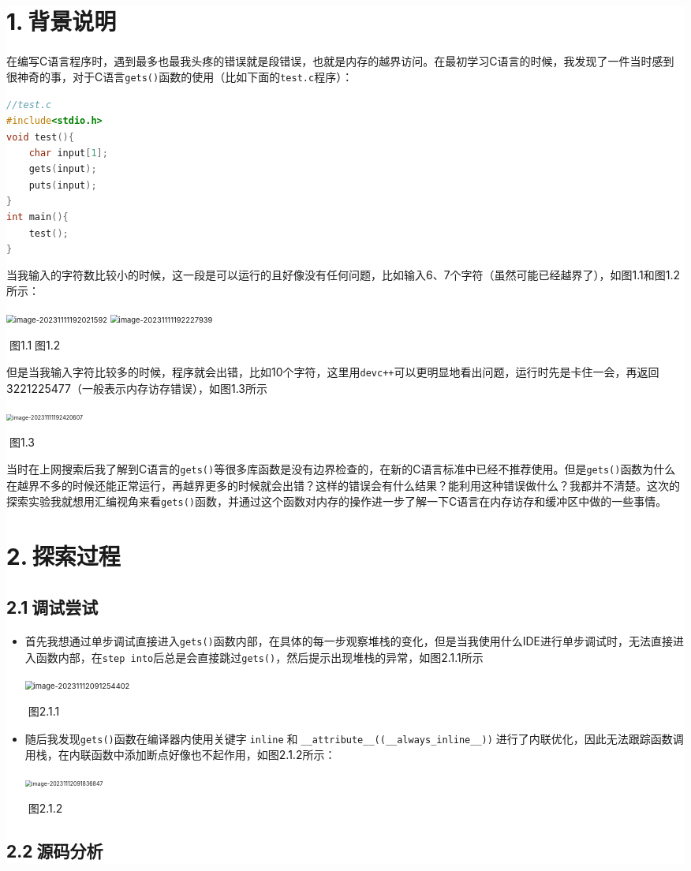 # 1. 背景说明

在编写C语言程序时，遇到最多也最我头疼的错误就是段错误，也就是内存的越界访问。在最初学习C语言的时候，我发现了一件当时感到很神奇的事，对于C语言`gets()`函数的使用（比如下面的`test.c`程序）：

```c
//test.c
#include<stdio.h>
void test(){
    char input[1];
    gets(input);
    puts(input);
}
int main(){
    test();
}
```

当我输入的字符数比较小的时候，这一段是可以运行的且好像没有任何问题，比如输入6、7个字符（虽然可能已经越界了），如图1.1和图1.2所示：

<img src="C:\Users\Administrator\AppData\Roaming\Typora\typora-user-images\image-20231111192021592.png" alt="image-20231111192021592" style="zoom:67%;" />		<img src="C:\Users\Administrator\AppData\Roaming\Typora\typora-user-images\image-20231111192227939.png" alt="image-20231111192227939" style="zoom:67%;" />

​                     图1.1                                                 图1.2

但是当我输入字符比较多的时候，程序就会出错，比如10个字符，这里用`devc++`可以更明显地看出问题，运行时先是卡住一会，再返回3221225477（一般表示内存访存错误），如图1.3所示

<img src="C:\Users\Administrator\AppData\Roaming\Typora\typora-user-images\image-20231111192420607.png" alt="image-20231111192420607" style="zoom: 50%;" />  

​                                     图1.3

当时在上网搜索后我了解到C语言的`gets()`等很多库函数是没有边界检查的，在新的C语言标准中已经不推荐使用。但是`gets()`函数为什么在越界不多的时候还能正常运行，再越界更多的时候就会出错？这样的错误会有什么结果？能利用这种错误做什么？我都并不清楚。这次的探索实验我就想用汇编视角来看`gets()`函数，并通过这个函数对内存的操作进一步了解一下C语言在内存访存和缓冲区中做的一些事情。



# 2. 探索过程

## 2.1 调试尝试

- 首先我想通过单步调试直接进入`gets()`函数内部，在具体的每一步观察堆栈的变化，但是当我使用什么IDE进行单步调试时，无法直接进入函数内部，在`step into`后总是会直接跳过`gets()`，然后提示出现堆栈的异常，如图2.1.1所示

  <img src="C:\Users\Administrator\AppData\Roaming\Typora\typora-user-images\image-20231112091254402.png" alt="image-20231112091254402" style="zoom:67%;" /> 

  ​          图2.1.1

- 随后我发现`gets()`函数在编译器内使用关键字 `inline` 和 `__attribute__((__always_inline__))` 进行了内联优化，因此无法跟踪函数调用栈，在内联函数中添加断点好像也不起作用，如图2.1.2所示：

  <img src="C:\Users\Administrator\AppData\Roaming\Typora\typora-user-images\image-20231112091836847.png" alt="image-20231112091836847" style="zoom: 50%;" />  

  ​                            图2.1.2

##  2.2 源码分析


[^1]: gets函数是如何实现的：https://bbs.csdn.net/topics/100041558 
[^2]: 浅析栈保护机制：https://blog.csdn.net/najdhdfh/article/details/109202138 